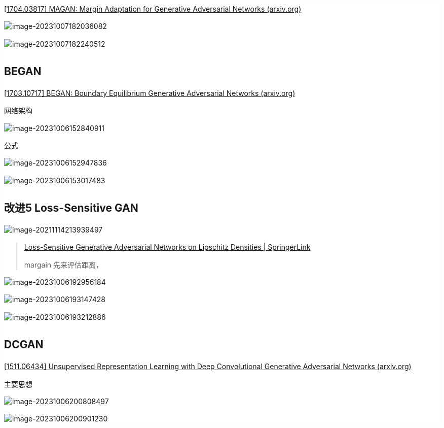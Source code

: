 [[1704.03817\] MAGAN: Margin Adaptation for Generative Adversarial Networks (arxiv.org)](https://arxiv.org/abs/1704.03817)



![image-20231007182036082](https://zuti.oss-cn-qingdao.aliyuncs.com/img/20231007182036.png)

![image-20231007182240512](https://zuti.oss-cn-qingdao.aliyuncs.com/img/20231007182240.png)







## BEGAN

[[1703.10717\] BEGAN: Boundary Equilibrium Generative Adversarial Networks (arxiv.org)](https://arxiv.org/abs/1703.10717)

网络架构

![image-20231006152840911](https://zuti.oss-cn-qingdao.aliyuncs.com/img/20231006152840.png)

公式

![image-20231006152947836](https://zuti.oss-cn-qingdao.aliyuncs.com/img/20231006152947.png)

![image-20231006153017483](https://zuti.oss-cn-qingdao.aliyuncs.com/img/20231006153017.png)

## 改进5 Loss-Sensitive GAN

![image-20211114213939497](https://zuti.oss-cn-qingdao.aliyuncs.com/img/image-20211114213939497.png)



>[Loss-Sensitive Generative Adversarial Networks on Lipschitz Densities | SpringerLink](https://link.springer.com/article/10.1007/s11263-019-01265-2)
>
>margain 先来评估距离，



![image-20231006192956184](https://zuti.oss-cn-qingdao.aliyuncs.com/img/20231006192956.png)

![image-20231006193147428](https://zuti.oss-cn-qingdao.aliyuncs.com/img/20231006193147.png)

![image-20231006193212886](https://zuti.oss-cn-qingdao.aliyuncs.com/img/20231006193212.png)

## DCGAN

[[1511.06434\] Unsupervised Representation Learning with Deep Convolutional Generative Adversarial Networks (arxiv.org)](https://arxiv.org/abs/1511.06434)

主要思想

![image-20231006200808497](https://zuti.oss-cn-qingdao.aliyuncs.com/img/20231006200808.png)

![image-20231006200901230](https://zuti.oss-cn-qingdao.aliyuncs.com/img/20231006200901.png)
